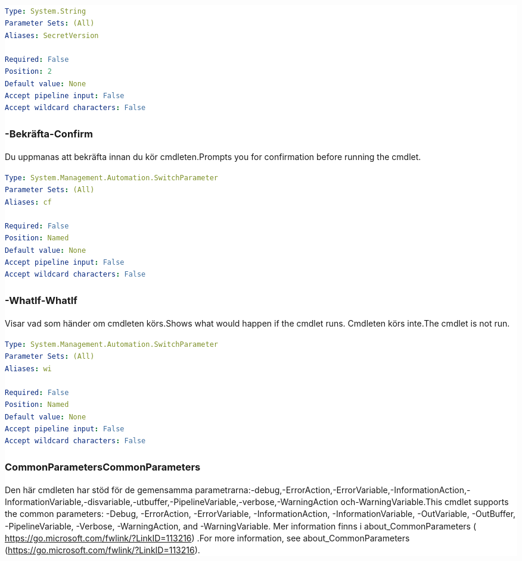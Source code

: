 ```yaml
Type: System.String
Parameter Sets: (All)
Aliases: SecretVersion

Required: False
Position: 2
Default value: None
Accept pipeline input: False
Accept wildcard characters: False
```

### <span data-ttu-id="d72fd-159">-Bekräfta</span><span class="sxs-lookup"><span data-stu-id="d72fd-159">-Confirm</span></span>
<span data-ttu-id="d72fd-160">Du uppmanas att bekräfta innan du kör cmdleten.</span><span class="sxs-lookup"><span data-stu-id="d72fd-160">Prompts you for confirmation before running the cmdlet.</span></span>

```yaml
Type: System.Management.Automation.SwitchParameter
Parameter Sets: (All)
Aliases: cf

Required: False
Position: Named
Default value: None
Accept pipeline input: False
Accept wildcard characters: False
```

### <span data-ttu-id="d72fd-161">-WhatIf</span><span class="sxs-lookup"><span data-stu-id="d72fd-161">-WhatIf</span></span>
<span data-ttu-id="d72fd-162">Visar vad som händer om cmdleten körs.</span><span class="sxs-lookup"><span data-stu-id="d72fd-162">Shows what would happen if the cmdlet runs.</span></span>
<span data-ttu-id="d72fd-163">Cmdleten körs inte.</span><span class="sxs-lookup"><span data-stu-id="d72fd-163">The cmdlet is not run.</span></span>

```yaml
Type: System.Management.Automation.SwitchParameter
Parameter Sets: (All)
Aliases: wi

Required: False
Position: Named
Default value: None
Accept pipeline input: False
Accept wildcard characters: False
```

### <span data-ttu-id="d72fd-164">CommonParameters</span><span class="sxs-lookup"><span data-stu-id="d72fd-164">CommonParameters</span></span>
<span data-ttu-id="d72fd-165">Den här cmdleten har stöd för de gemensamma parametrarna:-debug,-ErrorAction,-ErrorVariable,-InformationAction,-InformationVariable,-disvariable,-utbuffer,-PipelineVariable,-verbose,-WarningAction och-WarningVariable.</span><span class="sxs-lookup"><span data-stu-id="d72fd-165">This cmdlet supports the common parameters: -Debug, -ErrorAction, -ErrorVariable, -InformationAction, -InformationVariable, -OutVariable, -OutBuffer, -PipelineVariable, -Verbose, -WarningAction, and -WarningVariable.</span></span> <span data-ttu-id="d72fd-166">Mer information finns i about_CommonParameters ( https://go.microsoft.com/fwlink/?LinkID=113216) .</span><span class="sxs-lookup"><span data-stu-id="d72fd-166">For more information, see about_CommonParameters (https://go.microsoft.com/fwlink/?LinkID=113216).</span></span>
